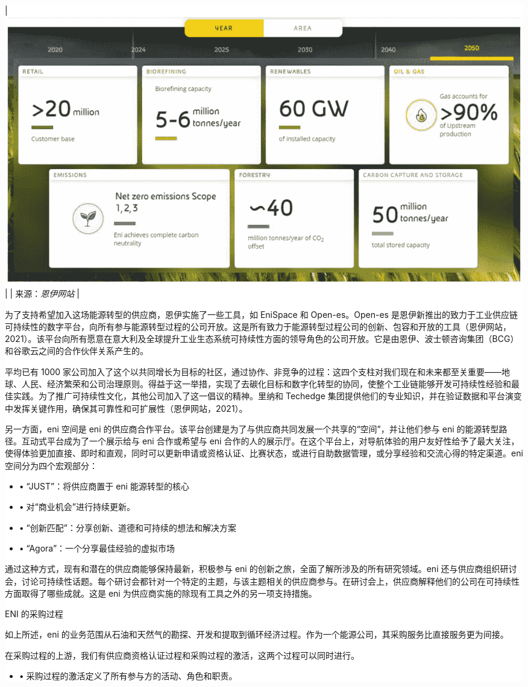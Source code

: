 | ![Figure978-1-7998-8014-1.ch008.f02](img/ch008.f02.png) |
| 来源：*恩伊网站* |

为了支持希望加入这场能源转型的供应商，恩伊实施了一些工具，如 EniSpace 和 Open-es。Open-es 是恩伊新推出的致力于工业供应链可持续性的数字平台，向所有参与能源转型过程的公司开放。这是所有致力于能源转型过程公司的创新、包容和开放的工具（恩伊网站，2021）。该平台向所有愿意在意大利及全球提升工业生态系统可持续性方面的领导角色的公司开放。它是由恩伊、波士顿咨询集团（BCG）和谷歌云之间的合作伙伴关系产生的。

平均已有 1000 家公司加入了这个以共同增长为目标的社区，通过协作、非竞争的过程：这四个支柱对我们现在和未来都至关重要——地球、人民、经济繁荣和公司治理原则。得益于这一举措，实现了去碳化目标和数字化转型的协同，使整个工业链能够开发可持续性经验和最佳实践。为了推广可持续性文化，其他公司加入了这一倡议的精神。里纳和 Techedge 集团提供他们的专业知识，并在验证数据和平台演变中发挥关键作用，确保其可靠性和可扩展性（恩伊网站，2021）。

另一方面，eni 空间是 eni 的供应商合作平台。该平台创建是为了与供应商共同发展一个共享的“空间”，并让他们参与 eni 的能源转型路径。互动式平台成为了一个展示给与 eni 合作或希望与 eni 合作的人的展示厅。在这个平台上，对导航体验的用户友好性给予了最大关注，使得体验更加直接、即时和直观，同时可以更新申请或资格认证、比赛状态，或进行自助数据管理，或分享经验和交流心得的特定渠道。eni 空间分为四个宏观部分：

+   • “JUST”：将供应商置于 eni 能源转型的核心

+   • 对“商业机会”进行持续更新。

+   • “创新匹配”：分享创新、道德和可持续的想法和解决方案

+   • “Agora”：一个分享最佳经验的虚拟市场

通过这种方式，现有和潜在的供应商能够保持最新，积极参与 eni 的创新之旅，全面了解所涉及的所有研究领域。eni 还与供应商组织研讨会，讨论可持续性话题。每个研讨会都针对一个特定的主题，与该主题相关的供应商参与。在研讨会上，供应商解释他们的公司在可持续性方面取得了哪些成就。这是 eni 为供应商实施的除现有工具之外的另一项支持措施。

ENI 的采购过程

如上所述，eni 的业务范围从石油和天然气的勘探、开发和提取到循环经济过程。作为一个能源公司，其采购服务比直接服务更为间接。

在采购过程的上游，我们有供应商资格认证过程和采购过程的激活，这两个过程可以同时进行。

+   • 采购过程的激活定义了所有参与方的活动、角色和职责。
